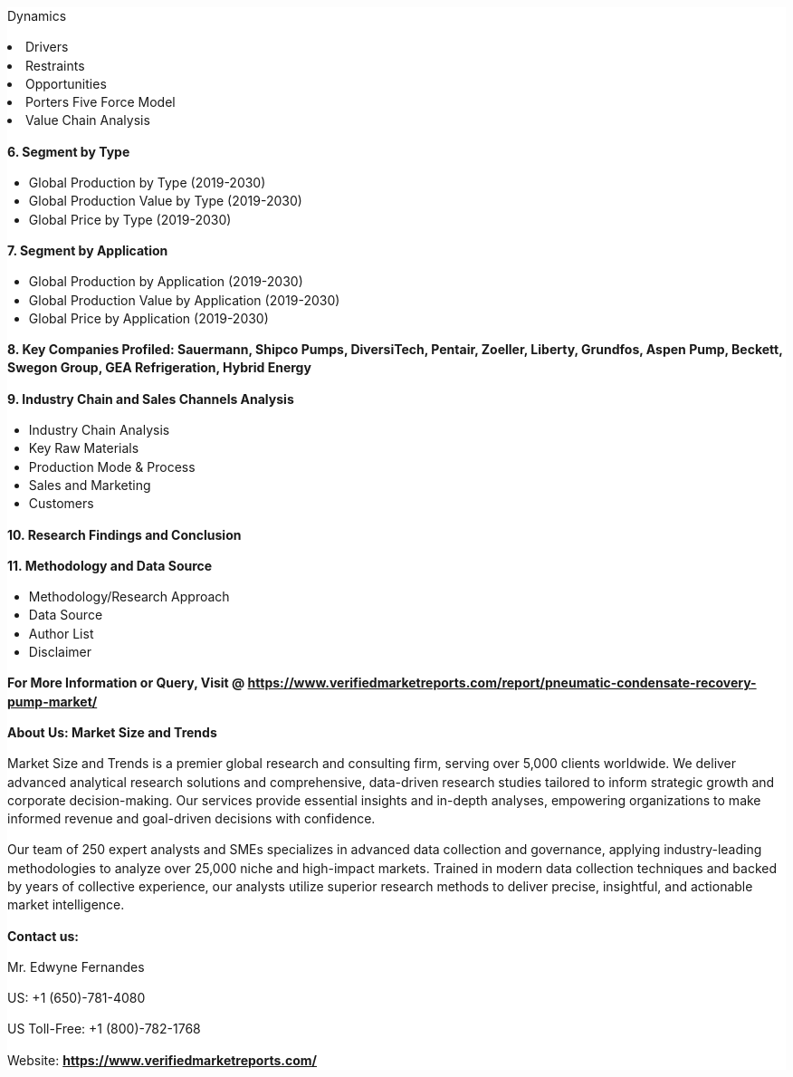 Dynamics</li><li>Drivers</li><li>Restraints</li><li>Opportunities</li><li>Porters Five Force Model</li><li>Value Chain Analysis&nbsp;</li></ul><p><strong>6. Segment by Type</strong></p><ul><li>Global Production by Type (2019-2030)</li><li>Global Production Value by Type (2019-2030)</li><li>Global Price by Type (2019-2030)</li></ul><p><strong>7. Segment by Application</strong></p><ul><li>Global Production by Application (2019-2030)</li><li>Global Production Value by Application (2019-2030)</li><li>Global Price by Application (2019-2030)</li></ul><p><strong>8. Key Companies Profiled: Sauermann, Shipco Pumps, DiversiTech, Pentair, Zoeller, Liberty, Grundfos, Aspen Pump, Beckett, Swegon Group, GEA Refrigeration, Hybrid Energy</strong></p><p><strong>9. Industry Chain and Sales Channels Analysis</strong></p><ul><li>Industry Chain Analysis</li><li>Key Raw Materials</li><li>Production Mode &amp; Process</li><li>Sales and Marketing</li><li>Customers</li></ul><p><strong>10. Research Findings and Conclusion</strong></p><p><strong>11. Methodology and Data Source</strong></p><ul><li>Methodology/Research Approach</li><li>Data Source</li><li>Author List</li><li>Disclaimer</li></ul></p><p><strong>For More Information or Query, Visit @ <a href="https://www.verifiedmarketreports.com/report/pneumatic-condensate-recovery-pump-market/">https://www.verifiedmarketreports.com/report/pneumatic-condensate-recovery-pump-market/</a></strong></p><p><strong>About Us: Market Size and Trends</strong></p><p>Market Size and Trends is a premier global research and consulting firm, serving over 5,000 clients worldwide. We deliver advanced analytical research solutions and comprehensive, data-driven research studies tailored to inform strategic growth and corporate decision-making. Our services provide essential insights and in-depth analyses, empowering organizations to make informed revenue and goal-driven decisions with confidence.</p><p>Our team of 250 expert analysts and SMEs specializes in advanced data collection and governance, applying industry-leading methodologies to analyze over 25,000 niche and high-impact markets. Trained in modern data collection techniques and backed by years of collective experience, our analysts utilize superior research methods to deliver precise, insightful, and actionable market intelligence.</p><p><strong>Contact us:</strong></p><p>Mr. Edwyne Fernandes</p><p>US: +1 (650)-781-4080</p><p>US Toll-Free: +1 (800)-782-1768</p><p>Website: <strong><a href="https://www.verifiedmarketreports.com/">https://www.verifiedmarketreports.com/</a></strong></p>
